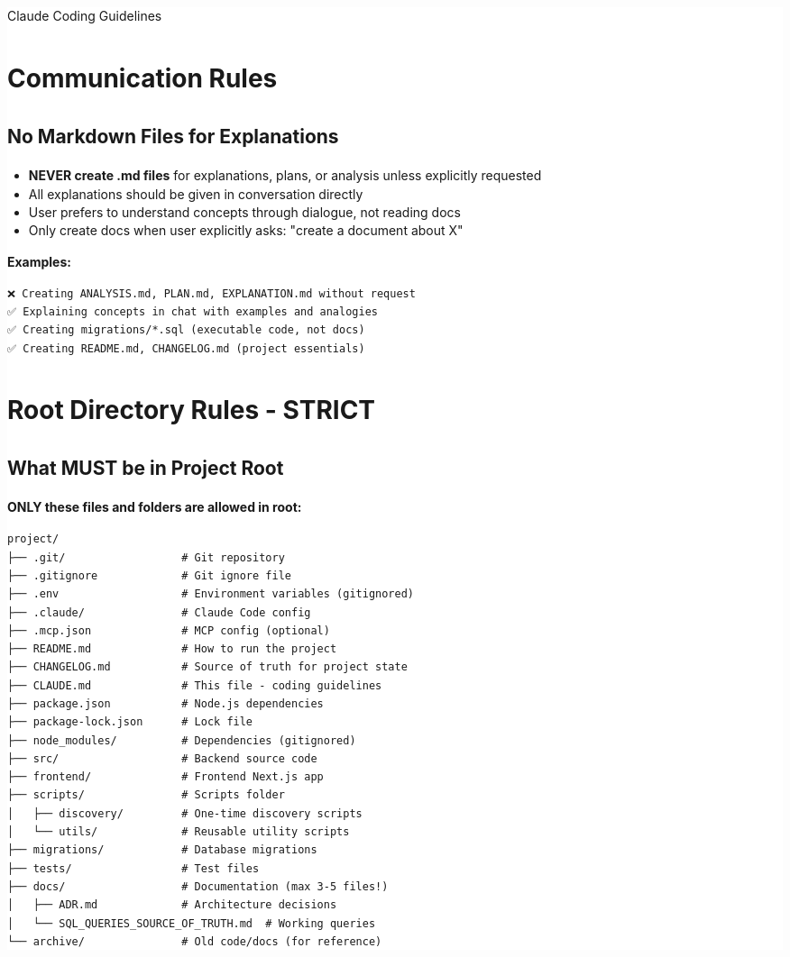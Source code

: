  Claude Coding Guidelines

# Communication Rules

## No Markdown Files for Explanations
- **NEVER create .md files** for explanations, plans, or analysis unless explicitly requested
- All explanations should be given in conversation directly
- User prefers to understand concepts through dialogue, not reading docs
- Only create docs when user explicitly asks: "create a document about X"

**Examples:**
```
❌ Creating ANALYSIS.md, PLAN.md, EXPLANATION.md without request
✅ Explaining concepts in chat with examples and analogies
✅ Creating migrations/*.sql (executable code, not docs)
✅ Creating README.md, CHANGELOG.md (project essentials)
```

# Root Directory Rules - STRICT

## What MUST be in Project Root

**ONLY these files and folders are allowed in root:**

```
project/
├── .git/                  # Git repository
├── .gitignore             # Git ignore file
├── .env                   # Environment variables (gitignored)
├── .claude/               # Claude Code config
├── .mcp.json              # MCP config (optional)
├── README.md              # How to run the project
├── CHANGELOG.md           # Source of truth for project state
├── CLAUDE.md              # This file - coding guidelines
├── package.json           # Node.js dependencies
├── package-lock.json      # Lock file
├── node_modules/          # Dependencies (gitignored)
├── src/                   # Backend source code
├── frontend/              # Frontend Next.js app
├── scripts/               # Scripts folder
│   ├── discovery/         # One-time discovery scripts
│   └── utils/             # Reusable utility scripts
├── migrations/            # Database migrations
├── tests/                 # Test files
├── docs/                  # Documentation (max 3-5 files!)
│   ├── ADR.md             # Architecture decisions
│   └── SQL_QUERIES_SOURCE_OF_TRUTH.md  # Working queries
└── archive/               # Old code/docs (for reference)
```
